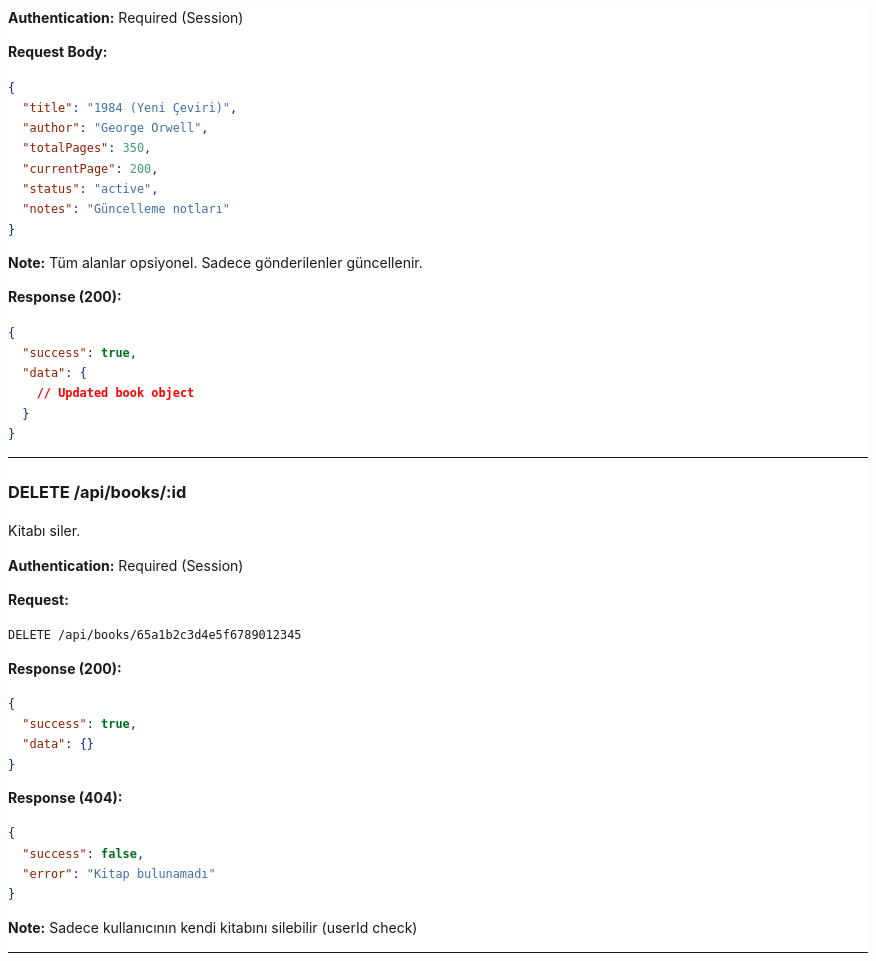 **Authentication:** Required (Session)

**Request Body:**
```json
{
  "title": "1984 (Yeni Çeviri)",
  "author": "George Orwell",
  "totalPages": 350,
  "currentPage": 200,
  "status": "active",
  "notes": "Güncelleme notları"
}
```

**Note:** Tüm alanlar opsiyonel. Sadece gönderilenler güncellenir.

**Response (200):**
```json
{
  "success": true,
  "data": {
    // Updated book object
  }
}
```

---

### DELETE /api/books/:id
Kitabı siler.

**Authentication:** Required (Session)

**Request:**
```http
DELETE /api/books/65a1b2c3d4e5f6789012345
```

**Response (200):**
```json
{
  "success": true,
  "data": {}
}
```

**Response (404):**
```json
{
  "success": false,
  "error": "Kitap bulunamadı"
}
```

**Note:** Sadece kullanıcının kendi kitabını silebilir (userId check)

---
